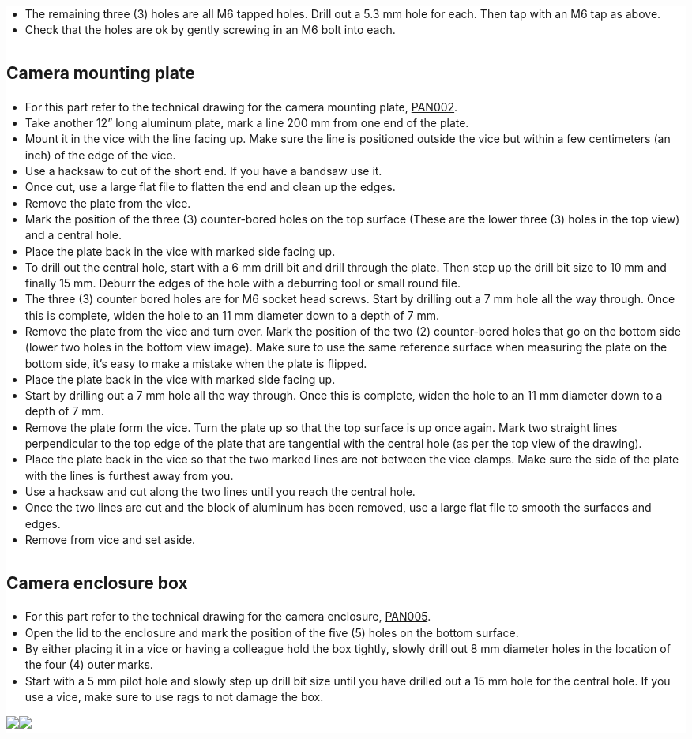 * The remaining three (3) holes are all M6 tapped holes. Drill out a 5.3 mm hole for each. Then tap with an M6 tap as above.
* Check that the holes are ok by gently screwing in an M6 bolt into each.

## Camera mounting plate

* For this part refer to the technical drawing for the camera mounting plate, [PAN002](https://projectpanoptes.org/tech_drawings/PAN002.PDF).
* Take another 12” long aluminum plate, mark a line 200 mm from one end of the plate.
* Mount it in the vice with the line facing up. Make sure the line is positioned outside the vice but within a few centimeters (an inch) of the edge of the vice.
* Use a hacksaw to cut of the short end. If you have a bandsaw use it.
* Once cut, use a large flat file to flatten the end and clean up the edges.
* Remove the plate from the vice.
* Mark the position of the three (3) counter-bored holes on the top surface (These are the lower three (3) holes in the top view) and a central hole.
* Place the plate back in the vice with marked side facing up.
* To drill out the central hole, start with a 6 mm drill bit and drill through the plate. Then step up the drill bit size to 10 mm and finally 15 mm. Deburr the edges of the hole with a deburring tool or small round file.
* The three (3) counter bored holes are for M6 socket head screws. Start by drilling out a 7 mm hole all the way through. Once this is complete, widen the hole to an 11 mm diameter down to a depth of 7 mm.
* Remove the plate from the vice and turn over. Mark the position of the two (2) counter-bored holes that go on the bottom side (lower two holes in the bottom view image). Make sure to use the same reference surface when measuring the plate on the bottom side, it’s easy to make a mistake when the plate is flipped.
* Place the plate back in the vice with marked side facing up.
* Start by drilling out a 7 mm hole all the way through. Once this is complete, widen the hole to an 11 mm diameter down to a depth of 7 mm.
* Remove the plate form the vice. Turn the plate up so that the top surface is up once again. Mark two straight lines perpendicular to the top edge of the plate that are tangential with the central hole (as per the top view of the drawing).
* Place the plate back in the vice so that the two marked lines are not between the vice clamps. Make sure the side of the plate with the lines is furthest away from you.
* Use a hacksaw and cut along the two lines until you reach the central hole.
* Once the two lines are cut and the block of aluminum has been removed, use a large flat file to smooth the surfaces and edges.
* Remove from vice and set aside.

## Camera enclosure box

* For this part refer to the technical drawing for the camera enclosure, [PAN005](https://projectpanoptes.org/tech_drawings/PAN005.PDF).
* Open the lid to the enclosure and mark the position of the five (5) holes on the bottom surface.
* By either placing it in a vice or having a colleague hold the box tightly, slowly drill out 8 mm diameter holes in the location of the four (4) outer marks.
* Start with a 5 mm pilot hole and slowly step up drill bit size until you have drilled out a 15 mm hole for the central hole. If you use a vice, make sure to use rags to not damage the box.

[![](https://projectpanoptes.org/images/camera_box/011.jpg)](https://projectpanoptes.org/images/camera_box/011.jpg)[![](https://projectpanoptes.org/images/camera_box/012.jpg)](https://projectpanoptes.org/images/camera_box/012.jpg)
